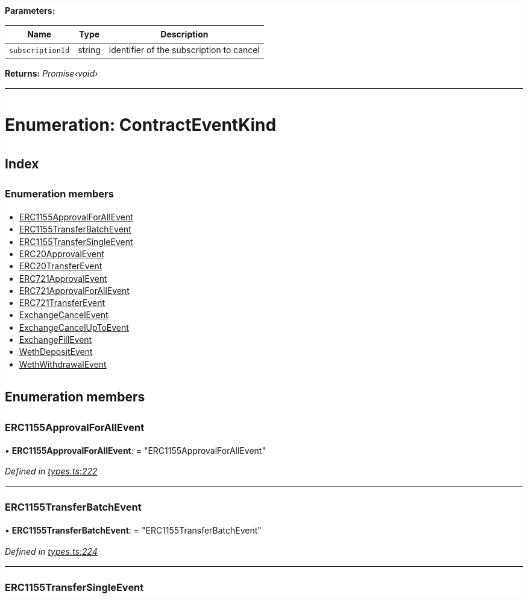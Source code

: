**Parameters:**

| Name             | Type   | Description                              |
| ---------------- | ------ | ---------------------------------------- |
| `subscriptionId` | string | identifier of the subscription to cancel |

**Returns:** _Promise‹void›_

<hr />

# Enumeration: ContractEventKind

## Index

### Enumeration members

-   [ERC1155ApprovalForAllEvent](#erc1155approvalforallevent)
-   [ERC1155TransferBatchEvent](#erc1155transferbatchevent)
-   [ERC1155TransferSingleEvent](#erc1155transfersingleevent)
-   [ERC20ApprovalEvent](#erc20approvalevent)
-   [ERC20TransferEvent](#erc20transferevent)
-   [ERC721ApprovalEvent](#erc721approvalevent)
-   [ERC721ApprovalForAllEvent](#erc721approvalforallevent)
-   [ERC721TransferEvent](#erc721transferevent)
-   [ExchangeCancelEvent](#exchangecancelevent)
-   [ExchangeCancelUpToEvent](#exchangecanceluptoevent)
-   [ExchangeFillEvent](#exchangefillevent)
-   [WethDepositEvent](#wethdepositevent)
-   [WethWithdrawalEvent](#wethwithdrawalevent)

## Enumeration members

### ERC1155ApprovalForAllEvent

• **ERC1155ApprovalForAllEvent**: = "ERC1155ApprovalForAllEvent"

_Defined in [types.ts:222](https://github.com/0xProject/0x-mesh/blob/d7f70fc4/packages/rpc-client/src/types.ts#L222)_

---

### ERC1155TransferBatchEvent

• **ERC1155TransferBatchEvent**: = "ERC1155TransferBatchEvent"

_Defined in [types.ts:224](https://github.com/0xProject/0x-mesh/blob/d7f70fc4/packages/rpc-client/src/types.ts#L224)_

---

### ERC1155TransferSingleEvent
